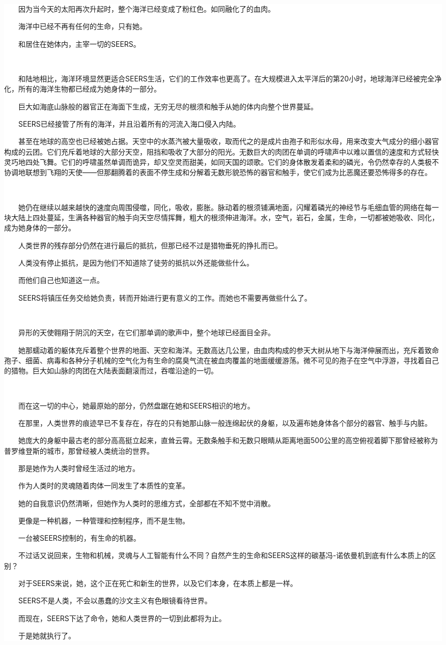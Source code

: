 　　因为当今天的太阳再次升起时，整个海洋已经变成了粉红色。如同融化了的血肉。

　　海洋中已经不再有任何的生命，只有她。

　　和居住在她体内，主宰一切的SEERS。

　　

　　和陆地相比，海洋环境显然更适合SEERS生活，它们的工作效率也更高了。在大规模进入太平洋后的第20小时，地球海洋已经被完全净化，所有的海洋生物都已经成为她身体的一部分。

　　巨大如海底山脉般的器官正在海面下生成，无穷无尽的根须和触手从她的体内向整个世界蔓延。

　　SEERS已经接管了所有的海洋，并且沿着所有的河流入海口侵入内陆。

   

　　甚至在地球的高空也已经被她占据。天空中的水蒸汽被大量吸收，取而代之的是成片由孢子和形似水母，用来改变大气成分的细小器官构成的云团。它们充斥着地球的大部分天空，阻挡和吸收了大部分的阳光。无数巨大的肉团在单调的呼啸声中以难以置信的速度和方式轻快灵巧地四处飞舞。它们的呼啸虽然单调而诡异，却又空灵而甜美，如同天国的颂歌。它们的身体散发着柔和的磷光，令仍然幸存的人类极不协调地联想到飞翔的天使——但那翻腾着的表面不停生成和分解着无数形貌恐怖的器官和触手，使它们成为比恶魔还要恐怖得多的存在。

　

　　她仍在继续以越来越快的速度向周围侵噬，同化，吸收，膨胀。脉动着的根须铺满地面，闪耀着磷光的神经节与毛细血管的网络在每一块大陆上四处蔓延，生满各种器官的触手向天空尽情挥舞，粗大的根须伸进海洋。水，空气，岩石，金属，生命，一切都被她吸收、同化，成为她身体的一部分。

　　人类世界的残存部分仍然在进行最后的抵抗，但那已经不过是猎物垂死的挣扎而已。

　　人类没有停止抵抗，是因为他们不知道除了徒劳的抵抗以外还能做些什么。

　　而他们自己也知道这一点。

　　SEERS将镇压任务交给她负责，转而开始进行更有意义的工作。而她也不需要再做些什么了。

　　

　　异形的天使翱翔于阴沉的天空，在它们那单调的歌声中，整个地球已经面目全非。

　　她那蠕动着的躯体充斥着整个世界的地面、天空和海洋。无数高达几公里，由血肉构成的参天大树从地下与海洋伸展而出，充斥着致命孢子、细菌、病毒和各种分子机械的空气化为有生命的腐臭气流在被血肉覆盖的地面缓缓游荡。微不可见的孢子在空气中浮游，寻找着自己的猎物。巨大如山脉的肉团在大陆表面翻滚而过，吞噬沿途的一切。

　　

　　而在这一切的中心，她最原始的部分，仍然盘踞在她和SEERS相识的地方。

　　在那里，人类世界的痕迹早已不复存在，存在的只有她那山脉一般连绵起伏的身躯，以及遍布她身体各个部分的器官、触手与内脏。

　　她庞大的身躯中最古老的部分高高挺立起来，直耸云霄。无数条触手和无数只眼睛从距离地面500公里的高空俯视着脚下那曾经被称为普罗维登斯的城市，那曾经被人类统治的世界。

　　那是她作为人类时曾经生活过的地方。

　　作为人类时的灵魂随着肉体一同发生了本质性的变革。

　　她的自我意识仍然清晰，但她作为人类时的思维方式，全部都在不知不觉中消散。

　　更像是一种机器，一种管理和控制程序，而不是生物。

　　一台被SEERS控制的，有生命的机器。

　　不过话又说回来，生物和机械，灵魂与人工智能有什么不同？自然产生的生命和SEERS这样的碳基冯-诺依曼机到底有什么本质上的区别？

　　对于SEERS来说，她，这个正在死亡和新生的世界，以及它们本身，在本质上都是一样。

　　SEERS不是人类，不会以愚蠢的沙文主义有色眼镜看待世界。

　　而现在，SEERS下达了命令，她和人类世界的一切到此都将为止。

　　于是她就执行了。
